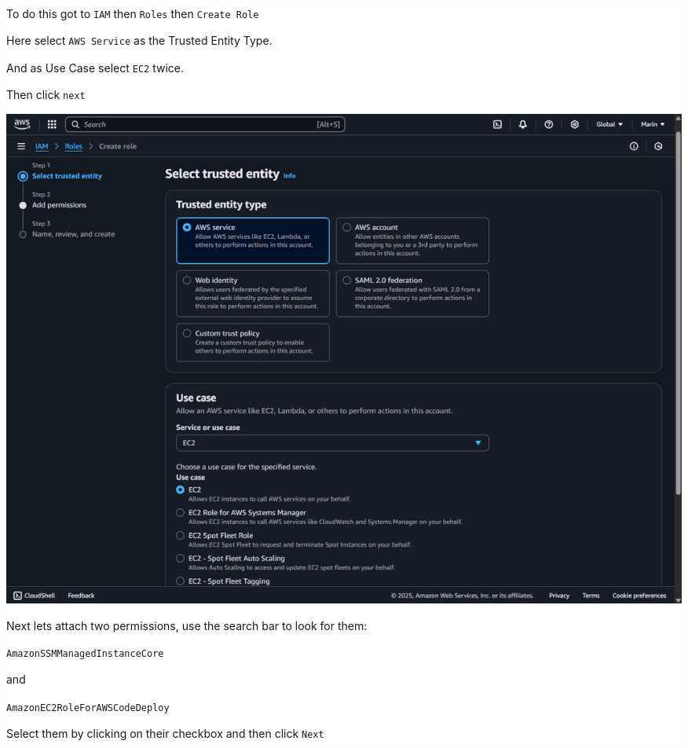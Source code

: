 To do this got to `IAM` then `Roles` then `Create Role`

Here select `AWS Service` as the Trusted Entity Type.

And as Use Case select `EC2` twice.

Then click `next`

![IAM Deploy Role Setup](doc/images/ec2/ec2-deploy-role-1.png)

Next lets attach two permissions, use the search bar to look for them:

```
AmazonSSMManagedInstanceCore
```
and

```
AmazonEC2RoleForAWSCodeDeploy
```

Select them by clicking on their checkbox and then click `Next`
